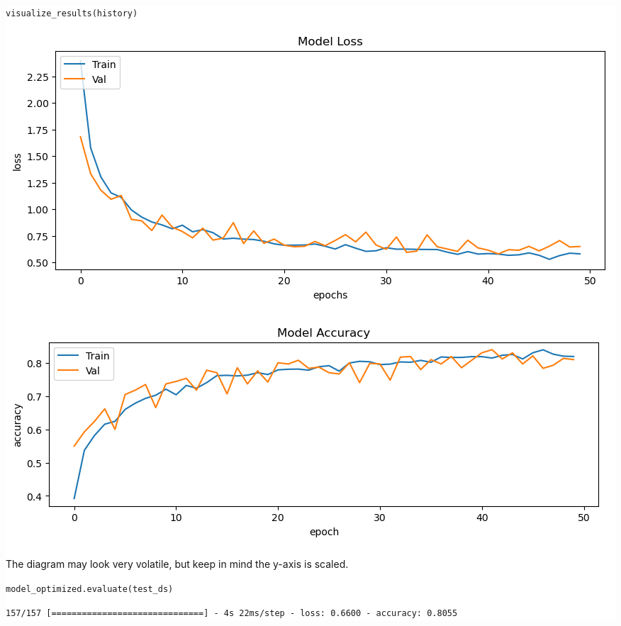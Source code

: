 ```python
visualize_results(history)
```

![png](img/output_89_0.png)

![png](img/output_89_1.png)

The diagram may look very volatile, but keep in mind the y-axis is scaled.

```python
model_optimized.evaluate(test_ds)
```

    157/157 [==============================] - 4s 22ms/step - loss: 0.6600 - accuracy: 0.8055



